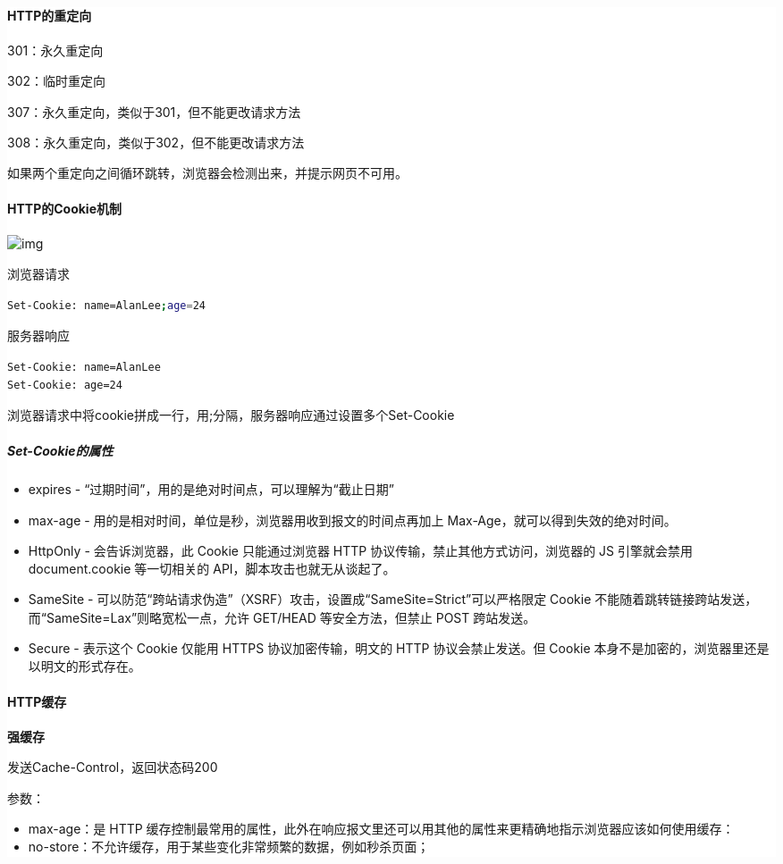 



#### HTTP的重定向

301：永久重定向

302：临时重定向

307：永久重定向，类似于301，但不能更改请求方法

308：永久重定向，类似于302，但不能更改请求方法



如果两个重定向之间循环跳转，浏览器会检测出来，并提示网页不可用。





#### HTTP的Cookie机制

![img](https://cdn.nlark.com/yuque/0/2021/png/743297/1632539571056-68bf4861-57eb-4e47-ac01-ad189adbc87d.png)

浏览器请求

```bash
Set-Cookie: name=AlanLee;age=24
```

服务器响应

```bash
Set-Cookie: name=AlanLee
Set-Cookie: age=24
```

浏览器请求中将cookie拼成一行，用;分隔，服务器响应通过设置多个Set-Cookie



##### Set-Cookie的属性

- expires - “过期时间”，用的是绝对时间点，可以理解为“截止日期”
- max-age - 用的是相对时间，单位是秒，浏览器用收到报文的时间点再加上 Max-Age，就可以得到失效的绝对时间。

- HttpOnly - 会告诉浏览器，此 Cookie 只能通过浏览器 HTTP 协议传输，禁止其他方式访问，浏览器的 JS 引擎就会禁用 document.cookie 等一切相关的 API，脚本攻击也就无从谈起了。
- SameSite - 可以防范“跨站请求伪造”（XSRF）攻击，设置成“SameSite=Strict”可以严格限定 Cookie 不能随着跳转链接跨站发送，而“SameSite=Lax”则略宽松一点，允许 GET/HEAD 等安全方法，但禁止 POST 跨站发送。

- Secure - 表示这个 Cookie 仅能用 HTTPS 协议加密传输，明文的 HTTP 协议会禁止发送。但 Cookie 本身不是加密的，浏览器里还是以明文的形式存在。



#### HTTP缓存

**强缓存**

发送Cache-Control，返回状态码200

参数：

- max-age：是 HTTP 缓存控制最常用的属性，此外在响应报文里还可以用其他的属性来更精确地指示浏览器应该如何使用缓存：
- no-store：不允许缓存，用于某些变化非常频繁的数据，例如秒杀页面；
